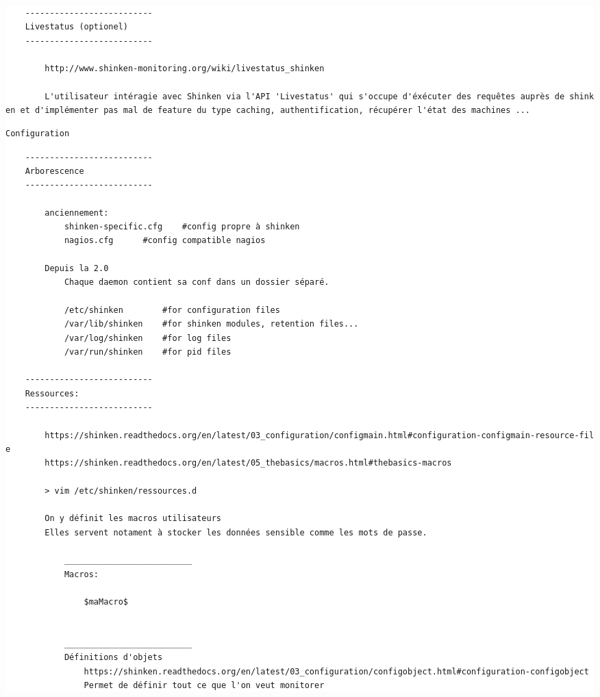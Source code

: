         --------------------------
        Livestatus (optionel)
        --------------------------

            http://www.shinken-monitoring.org/wiki/livestatus_shinken
                
            L'utilisateur intéragie avec Shinken via l'API 'Livestatus' qui s'occupe d'éxécuter des requêtes auprès de shinken et d'implémenter pas mal de feature du type caching, authentification, récupérer l'état des machines ...

		

~~~~~~~~~~~~~~~~~~~~~~~~~~
Configuration
~~~~~~~~~~~~~~~~~~~~~~~~~~
        --------------------------
        Arborescence
        --------------------------

            anciennement:
                shinken-specific.cfg 	#config propre à shinken
                nagios.cfg 		#config compatible nagios
            
            Depuis la 2.0
                Chaque daemon contient sa conf dans un dossier séparé.

                /etc/shinken        #for configuration files
                /var/lib/shinken    #for shinken modules, retention files...
                /var/log/shinken    #for log files
                /var/run/shinken    #for pid files

        --------------------------
        Ressources:
        --------------------------

            https://shinken.readthedocs.org/en/latest/03_configuration/configmain.html#configuration-configmain-resource-file
            https://shinken.readthedocs.org/en/latest/05_thebasics/macros.html#thebasics-macros

            > vim /etc/shinken/ressources.d

            On y définit les macros utilisateurs
            Elles servent notament à stocker les données sensible comme les mots de passe.

                __________________________
                Macros:

                    $maMacro$

                
                __________________________
                Définitions d'objets
                    https://shinken.readthedocs.org/en/latest/03_configuration/configobject.html#configuration-configobject
                    Permet de définir tout ce que l'on veut monitorer
                


